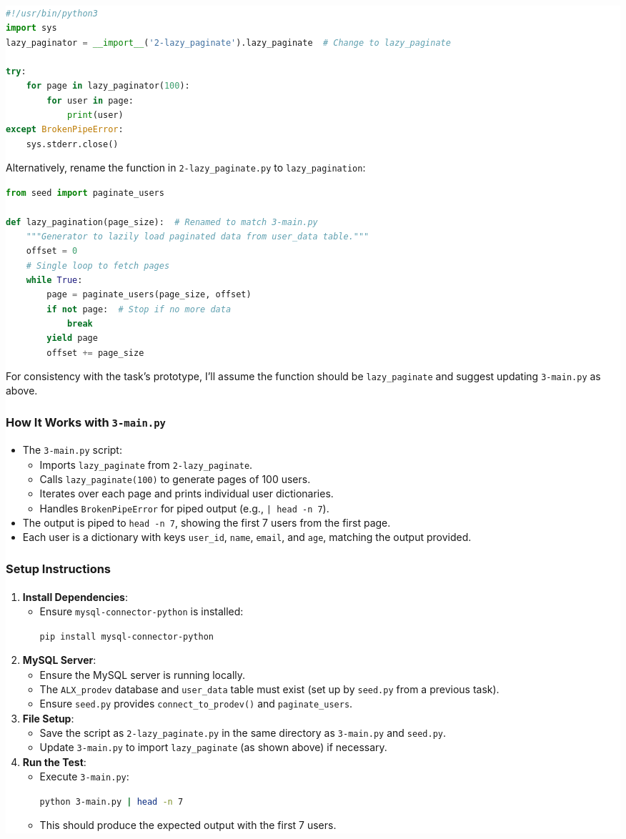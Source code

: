 ```python
#!/usr/bin/python3
import sys
lazy_paginator = __import__('2-lazy_paginate').lazy_paginate  # Change to lazy_paginate

try:
    for page in lazy_paginator(100):
        for user in page:
            print(user)
except BrokenPipeError:
    sys.stderr.close()
```

Alternatively, rename the function in `2-lazy_paginate.py` to `lazy_pagination`:

```python
from seed import paginate_users

def lazy_pagination(page_size):  # Renamed to match 3-main.py
    """Generator to lazily load paginated data from user_data table."""
    offset = 0
    # Single loop to fetch pages
    while True:
        page = paginate_users(page_size, offset)
        if not page:  # Stop if no more data
            break
        yield page
        offset += page_size
```

For consistency with the task’s prototype, I’ll assume the function should be `lazy_paginate` and suggest updating `3-main.py` as above.

### How It Works with `3-main.py`
- The `3-main.py` script:
  - Imports `lazy_paginate` from `2-lazy_paginate`.
  - Calls `lazy_paginate(100)` to generate pages of 100 users.
  - Iterates over each page and prints individual user dictionaries.
  - Handles `BrokenPipeError` for piped output (e.g., `| head -n 7`).
- The output is piped to `head -n 7`, showing the first 7 users from the first page.
- Each user is a dictionary with keys `user_id`, `name`, `email`, and `age`, matching the output provided.

### Setup Instructions
1. **Install Dependencies**:
   - Ensure `mysql-connector-python` is installed:
     ```bash
     pip install mysql-connector-python
     ```
2. **MySQL Server**:
   - Ensure the MySQL server is running locally.
   - The `ALX_prodev` database and `user_data` table must exist (set up by `seed.py` from a previous task).
   - Ensure `seed.py` provides `connect_to_prodev()` and `paginate_users`.
3. **File Setup**:
   - Save the script as `2-lazy_paginate.py` in the same directory as `3-main.py` and `seed.py`.
   - Update `3-main.py` to import `lazy_paginate` (as shown above) if necessary.
4. **Run the Test**:
   - Execute `3-main.py`:
     ```bash
     python 3-main.py | head -n 7
     ```
   - This should produce the expected output with the first 7 users.
